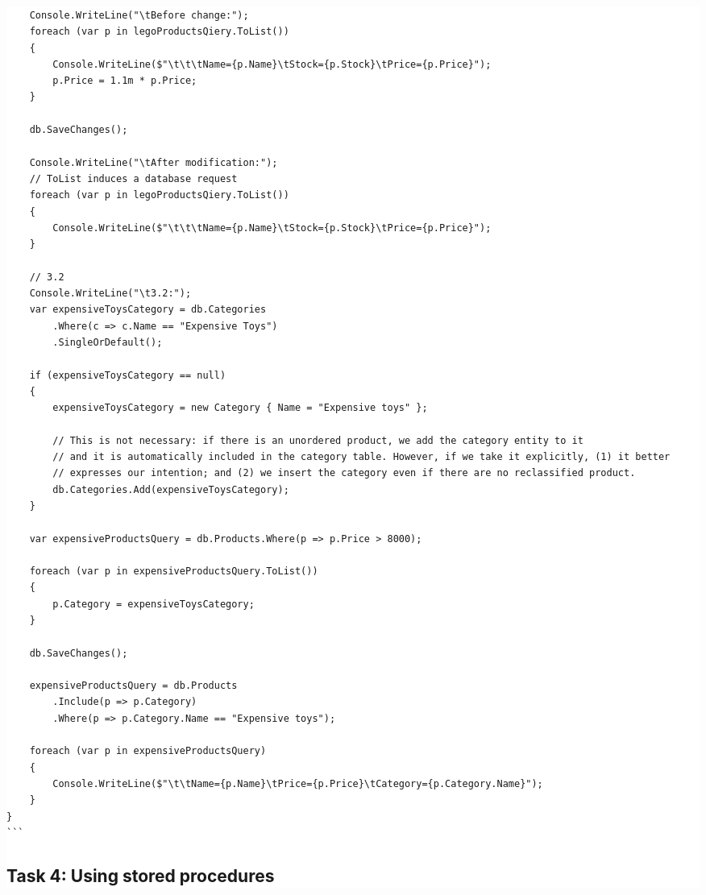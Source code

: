         Console.WriteLine("\tBefore change:");
        foreach (var p in legoProductsQiery.ToList())
        {
            Console.WriteLine($"\t\t\tName={p.Name}\tStock={p.Stock}\tPrice={p.Price}");
            p.Price = 1.1m * p.Price;
        }

        db.SaveChanges();

        Console.WriteLine("\tAfter modification:");
        // ToList induces a database request
        foreach (var p in legoProductsQiery.ToList())
        {
            Console.WriteLine($"\t\t\tName={p.Name}\tStock={p.Stock}\tPrice={p.Price}");
        }

        // 3.2
        Console.WriteLine("\t3.2:");
        var expensiveToysCategory = db.Categories
            .Where(c => c.Name == "Expensive Toys")
            .SingleOrDefault();

        if (expensiveToysCategory == null)
        {
            expensiveToysCategory = new Category { Name = "Expensive toys" };

            // This is not necessary: if there is an unordered product, we add the category entity to it
            // and it is automatically included in the category table. However, if we take it explicitly, (1) it better
            // expresses our intention; and (2) we insert the category even if there are no reclassified product.
            db.Categories.Add(expensiveToysCategory);
        }

        var expensiveProductsQuery = db.Products.Where(p => p.Price > 8000);

        foreach (var p in expensiveProductsQuery.ToList())
        {
            p.Category = expensiveToysCategory;
        }

        db.SaveChanges();

        expensiveProductsQuery = db.Products
            .Include(p => p.Category)
            .Where(p => p.Category.Name == "Expensive toys");

        foreach (var p in expensiveProductsQuery)
        {
            Console.WriteLine($"\t\tName={p.Name}\tPrice={p.Price}\tCategory={p.Category.Name}");
        }
    }
    ```



## Task 4: Using stored procedures
